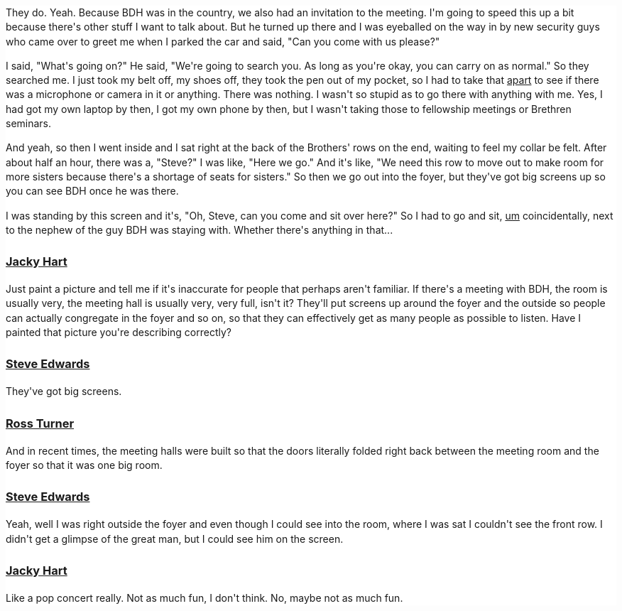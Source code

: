 They do. Yeah. Because BDH was in the country, we also had an invitation to the meeting. I'm going to speed this up a bit because there's other stuff I want to talk about. But he turned up there and I was eyeballed on the way in by new security guys who came over to greet me when I parked the car and said, "Can you come with us please?"

I said, "What's going on?" He said, "We're going to search you. As long as you're okay, you can carry on as normal." So they searched me. I just took my belt off, my shoes off, they took the pen out of my pocket, so I had to take that [apart](https://www.youtube.com/watch?v=t0MhKZwa-Uc&t=3232s) to see if there was a microphone or camera in it or anything. There was nothing. I wasn't so stupid as to go there with anything with me. Yes, I had got my own laptop by then, I got my own phone by then, but I wasn't taking those to fellowship meetings or Brethren seminars.

And yeah, so then I went inside and I sat right at the back of the Brothers' rows on the end, waiting to feel my collar be felt. After about half an hour, there was a, "Steve?" I was like, "Here we go." And it's like, "We need this row to move out to make room for more sisters because there's a shortage of seats for sisters." So then we go out into the foyer, but they've got big screens up so you can see BDH once he was there.

I was standing by this screen and it's, "Oh, Steve, can you come and sit over here?" So I had to go and sit, [um](https://www.youtube.com/watch?v=t0MhKZwa-Uc&t=3299s) coincidentally, next to the nephew of the guy BDH was staying with. Whether there's anything in that...

### [**Jacky Hart**](https://www.youtube.com/watch?v=t0MhKZwa-Uc&t=3308s)

Just paint a picture and tell me if it's inaccurate for people that perhaps aren't familiar. If there's a meeting with BDH, the room is usually very, the meeting hall is usually very, very full, isn't it? They'll put screens up around the foyer and the outside so people can actually congregate in the foyer and so on, so that they can effectively get as many people as possible to listen. Have I painted that picture you're describing correctly?

### [**Steve Edwards**](https://www.youtube.com/watch?v=t0MhKZwa-Uc&t=3338s)

They've got big screens.

### [**Ross Turner**](https://www.youtube.com/watch?v=t0MhKZwa-Uc&t=3338s)

And in recent times, the meeting halls were built so that the doors literally folded right back between the meeting room and the foyer so that it was one big room.

### [**Steve Edwards**](https://www.youtube.com/watch?v=t0MhKZwa-Uc&t=3352s)

Yeah, well I was right outside the foyer and even though I could see into the room, where I was sat I couldn't see the front row. I didn't get a glimpse of the great man, but I could see him on the screen.

### [**Jacky Hart**](https://www.youtube.com/watch?v=t0MhKZwa-Uc&t=3367s)

Like a pop concert really. Not as much fun, I don't think. No, maybe not as much fun.
